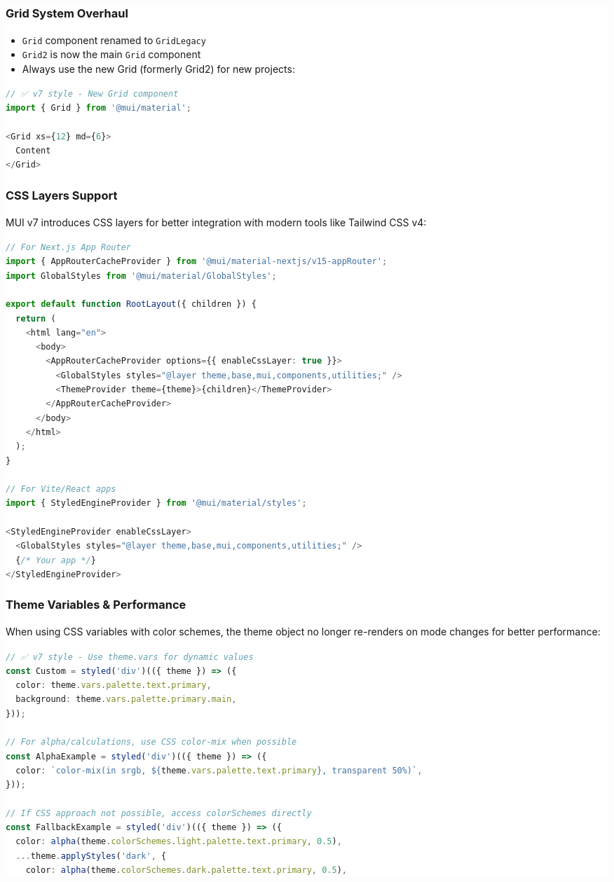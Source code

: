 ### Grid System Overhaul
- `Grid` component renamed to `GridLegacy`
- `Grid2` is now the main `Grid` component
- Always use the new Grid (formerly Grid2) for new projects:

```typescript
// ✅ v7 style - New Grid component
import { Grid } from '@mui/material';

<Grid xs={12} md={6}>
  Content
</Grid>
```

### CSS Layers Support
MUI v7 introduces CSS layers for better integration with modern tools like Tailwind CSS v4:

```typescript
// For Next.js App Router
import { AppRouterCacheProvider } from '@mui/material-nextjs/v15-appRouter';
import GlobalStyles from '@mui/material/GlobalStyles';

export default function RootLayout({ children }) {
  return (
    <html lang="en">
      <body>
        <AppRouterCacheProvider options={{ enableCssLayer: true }}>
          <GlobalStyles styles="@layer theme,base,mui,components,utilities;" />
          <ThemeProvider theme={theme}>{children}</ThemeProvider>
        </AppRouterCacheProvider>
      </body>
    </html>
  );
}

// For Vite/React apps
import { StyledEngineProvider } from '@mui/material/styles';

<StyledEngineProvider enableCssLayer>
  <GlobalStyles styles="@layer theme,base,mui,components,utilities;" />
  {/* Your app */}
</StyledEngineProvider>
```

### Theme Variables & Performance
When using CSS variables with color schemes, the theme object no longer re-renders on mode changes for better performance:

```typescript
// ✅ v7 style - Use theme.vars for dynamic values
const Custom = styled('div')(({ theme }) => ({
  color: theme.vars.palette.text.primary,
  background: theme.vars.palette.primary.main,
}));

// For alpha/calculations, use CSS color-mix when possible
const AlphaExample = styled('div')(({ theme }) => ({
  color: `color-mix(in srgb, ${theme.vars.palette.text.primary}, transparent 50%)`,
}));

// If CSS approach not possible, access colorSchemes directly
const FallbackExample = styled('div')(({ theme }) => ({
  color: alpha(theme.colorSchemes.light.palette.text.primary, 0.5),
  ...theme.applyStyles('dark', {
    color: alpha(theme.colorSchemes.dark.palette.text.primary, 0.5),
```